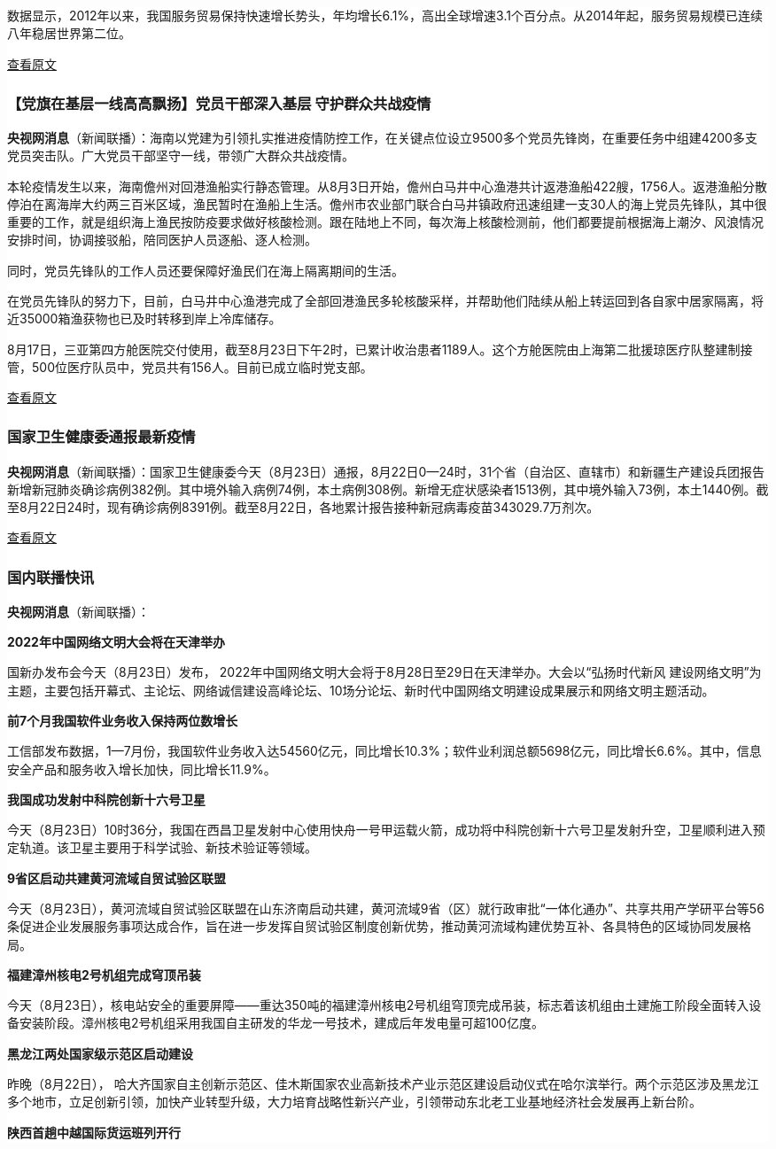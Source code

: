数据显示，2012年以来，我国服务贸易保持快速增长势头，年均增长6.1%，高出全球增速3.1个百分点。从2014年起，服务贸易规模已连续八年稳居世界第二位。

[查看原文](https://tv.cctv.com/2022/08/23/VIDEQMrApOMVXN7rBKlIGMVW220823.shtml)

### 【党旗在基层一线高高飘扬】党员干部深入基层 守护群众共战疫情

**央视网消息**（新闻联播）：海南以党建为引领扎实推进疫情防控工作，在关键点位设立9500多个党员先锋岗，在重要任务中组建4200多支党员突击队。广大党员干部坚守一线，带领广大群众共战疫情。

本轮疫情发生以来，海南儋州对回港渔船实行静态管理。从8月3日开始，儋州白马井中心渔港共计返港渔船422艘，1756人。返港渔船分散停泊在离海岸大约两三百米区域，渔民暂时在渔船上生活。儋州市农业部门联合白马井镇政府迅速组建一支30人的海上党员先锋队，其中很重要的工作，就是组织海上渔民按防疫要求做好核酸检测。跟在陆地上不同，每次海上核酸检测前，他们都要提前根据海上潮汐、风浪情况安排时间，协调接驳船，陪同医护人员逐船、逐人检测。

同时，党员先锋队的工作人员还要保障好渔民们在海上隔离期间的生活。

在党员先锋队的努力下，目前，白马井中心渔港完成了全部回港渔民多轮核酸采样，并帮助他们陆续从船上转运回到各自家中居家隔离，将近35000箱渔获物也已及时转移到岸上冷库储存。

8月17日，三亚第四方舱医院交付使用，截至8月23日下午2时，已累计收治患者1189人。这个方舱医院由上海第二批援琼医疗队整建制接管，500位医疗队员中，党员共有156人。目前已成立临时党支部。

[查看原文](https://tv.cctv.com/2022/08/23/VIDEmuHkVZPD72IX0LSfV9CN220823.shtml)

### 国家卫生健康委通报最新疫情

**央视网消息**（新闻联播）：国家卫生健康委今天（8月23日）通报，8月22日0—24时，31个省（自治区、直辖市）和新疆生产建设兵团报告新增新冠肺炎确诊病例382例。其中境外输入病例74例，本土病例308例。新增无症状感染者1513例，其中境外输入73例，本土1440例。截至8月22日24时，现有确诊病例8391例。截至8月22日，各地累计报告接种新冠病毒疫苗343029.7万剂次。

[查看原文](https://tv.cctv.com/2022/08/23/VIDENCaTgAJEIpCYF38GY793220823.shtml)

### 国内联播快讯

**央视网消息**（新闻联播）：

**2022年中国网络文明大会将在天津举办**

国新办发布会今天（8月23日）发布， 2022年中国网络文明大会将于8月28日至29日在天津举办。大会以“弘扬时代新风 建设网络文明”为主题，主要包括开幕式、主论坛、网络诚信建设高峰论坛、10场分论坛、新时代中国网络文明建设成果展示和网络文明主题活动。

**前7个月我国软件业务收入保持两位数增长**

工信部发布数据，1—7月份，我国软件业务收入达54560亿元，同比增长10.3%；软件业利润总额5698亿元，同比增长6.6%。其中，信息安全产品和服务收入增长加快，同比增长11.9%。

**我国成功发射中科院创新十六号卫星**

今天（8月23日）10时36分，我国在西昌卫星发射中心使用快舟一号甲运载火箭，成功将中科院创新十六号卫星发射升空，卫星顺利进入预定轨道。该卫星主要用于科学试验、新技术验证等领域。

**9省区启动共建黄河流域自贸试验区联盟**

今天（8月23日），黄河流域自贸试验区联盟在山东济南启动共建，黄河流域9省（区）就行政审批“一体化通办”、共享共用产学研平台等56条促进企业发展服务事项达成合作，旨在进一步发挥自贸试验区制度创新优势，推动黄河流域构建优势互补、各具特色的区域协同发展格局。

**福建漳州核电2号机组完成穹顶吊装**

今天（8月23日），核电站安全的重要屏障——重达350吨的福建漳州核电2号机组穹顶完成吊装，标志着该机组由土建施工阶段全面转入设备安装阶段。漳州核电2号机组采用我国自主研发的华龙一号技术，建成后年发电量可超100亿度。

**黑龙江两处国家级示范区启动建设**

昨晚（8月22日）， 哈大齐国家自主创新示范区、佳木斯国家农业高新技术产业示范区建设启动仪式在哈尔滨举行。两个示范区涉及黑龙江多个地市，立足创新引领，加快产业转型升级，大力培育战略性新兴产业，引领带动东北老工业基地经济社会发展再上新台阶。

**陕西首趟中越国际货运班列开行**
